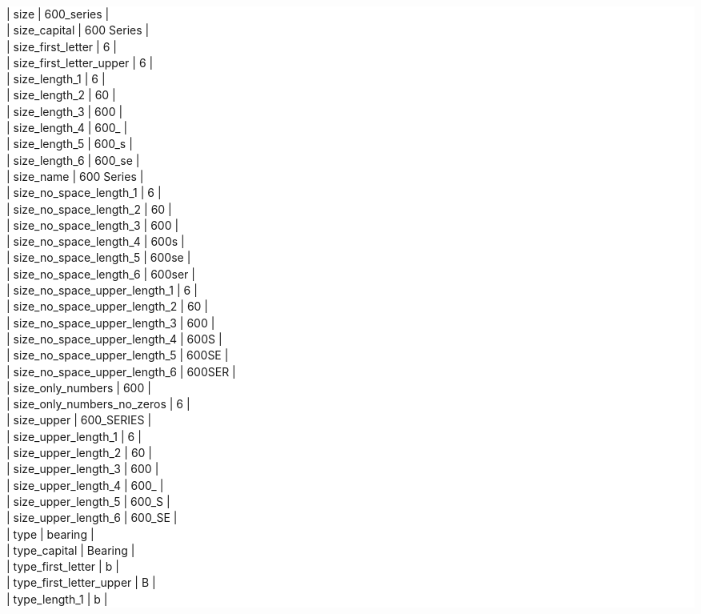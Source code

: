 | size | 600_series |  
| size_capital | 600 Series |  
| size_first_letter | 6 |  
| size_first_letter_upper | 6 |  
| size_length_1 | 6 |  
| size_length_2 | 60 |  
| size_length_3 | 600 |  
| size_length_4 | 600_ |  
| size_length_5 | 600_s |  
| size_length_6 | 600_se |  
| size_name | 600 Series |  
| size_no_space_length_1 | 6 |  
| size_no_space_length_2 | 60 |  
| size_no_space_length_3 | 600 |  
| size_no_space_length_4 | 600s |  
| size_no_space_length_5 | 600se |  
| size_no_space_length_6 | 600ser |  
| size_no_space_upper_length_1 | 6 |  
| size_no_space_upper_length_2 | 60 |  
| size_no_space_upper_length_3 | 600 |  
| size_no_space_upper_length_4 | 600S |  
| size_no_space_upper_length_5 | 600SE |  
| size_no_space_upper_length_6 | 600SER |  
| size_only_numbers | 600 |  
| size_only_numbers_no_zeros | 6 |  
| size_upper | 600_SERIES |  
| size_upper_length_1 | 6 |  
| size_upper_length_2 | 60 |  
| size_upper_length_3 | 600 |  
| size_upper_length_4 | 600_ |  
| size_upper_length_5 | 600_S |  
| size_upper_length_6 | 600_SE |  
| type | bearing |  
| type_capital | Bearing |  
| type_first_letter | b |  
| type_first_letter_upper | B |  
| type_length_1 | b |  
